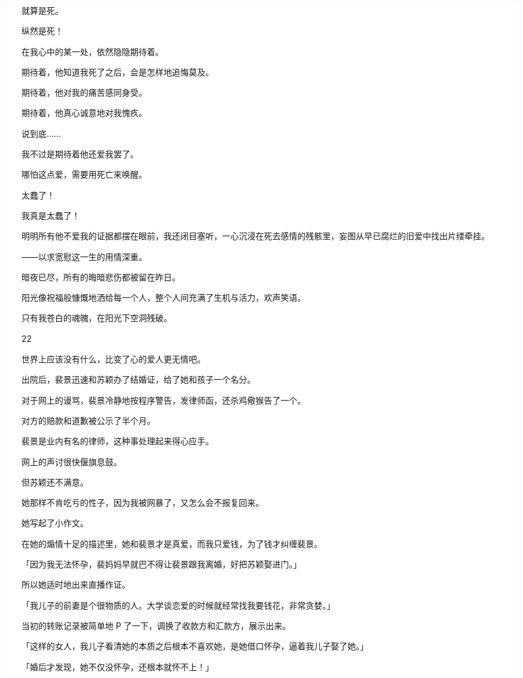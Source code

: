 &emsp;&emsp;就算是死。  
  
&emsp;&emsp;纵然是死！  
  
&emsp;&emsp;在我心中的某一处，依然隐隐期待着。  
  
&emsp;&emsp;期待着，他知道我死了之后，会是怎样地追悔莫及。  
  
&emsp;&emsp;期待着，他对我的痛苦感同身受。  
  
&emsp;&emsp;期待着，他真心诚意地对我愧疚。  
  
&emsp;&emsp;说到底……  
  
&emsp;&emsp;我不过是期待着他还爱我罢了。  
  
&emsp;&emsp;哪怕这点爱，需要用死亡来唤醒。  
  
&emsp;&emsp;太蠢了！  
  
&emsp;&emsp;我真是太蠢了！  
  
&emsp;&emsp;明明所有他不爱我的证据都摆在眼前，我还闭目塞听，一心沉浸在死去感情的残骸里，妄图从早已腐烂的旧爱中找出片缕牵挂。  
  
&emsp;&emsp;——以求宽慰这一生的用情深重。  
  
&emsp;&emsp;暗夜已尽，所有的晦暗悲伤都被留在昨日。  
  
&emsp;&emsp;阳光像祝福般慷慨地洒给每一个人，整个人间充满了生机与活力，欢声笑语。  
  
&emsp;&emsp;只有我苍白的魂魄，在阳光下空洞残破。  
  
&emsp;&emsp;22  
  
&emsp;&emsp;世界上应该没有什么，比变了心的爱人更无情吧。  
  
&emsp;&emsp;出院后，裴景迅速和苏颖办了结婚证，给了她和孩子一个名分。  
  
&emsp;&emsp;对于网上的谩骂，裴景冷静地按程序警告，发律师函，还杀鸡儆猴告了一个。  
  
&emsp;&emsp;对方的赔款和道歉被公示了半个月。  
  
&emsp;&emsp;裴景是业内有名的律师，这种事处理起来得心应手。  
  
&emsp;&emsp;网上的声讨很快偃旗息鼓。  
  
&emsp;&emsp;但苏颖还不满意。  
  
&emsp;&emsp;她那样不肯吃亏的性子，因为我被网暴了，又怎么会不报复回来。  
  
&emsp;&emsp;她写起了小作文。  
  
&emsp;&emsp;在她的煽情十足的描述里，她和裴景才是真爱，而我只爱钱，为了钱才纠缠裴景。  
  
&emsp;&emsp;「因为我无法怀孕，裴妈妈早就巴不得让裴景跟我离婚，好把苏颖娶进门。」  
  
&emsp;&emsp;所以她适时地出来直播作证。  
  
&emsp;&emsp;「我儿子的前妻是个很物质的人。大学谈恋爱的时候就经常找我要钱花，非常贪婪。」  
  
&emsp;&emsp;当初的转账记录被简单地 P 了一下，调换了收款方和汇款方，展示出来。  
  
&emsp;&emsp;「这样的女人，我儿子看清她的本质之后根本不喜欢她，是她借口怀孕，逼着我儿子娶了她。」  
  
&emsp;&emsp;「婚后才发现，她不仅没怀孕，还根本就怀不上！」  
  